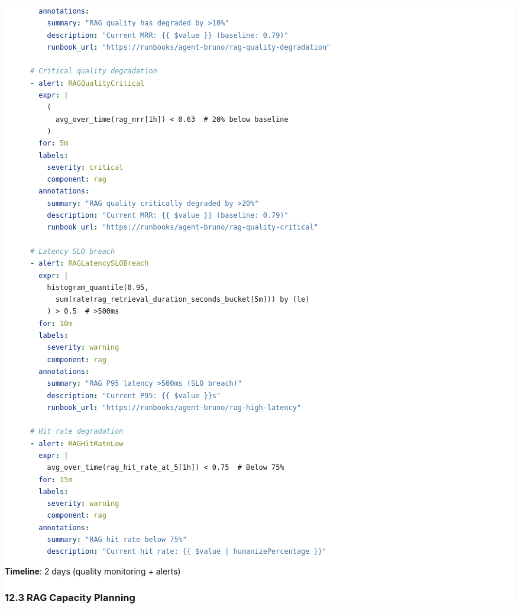 ```yaml
        annotations:
          summary: "RAG quality has degraded by >10%"
          description: "Current MRR: {{ $value }} (baseline: 0.79)"
          runbook_url: "https://runbooks/agent-bruno/rag-quality-degradation"
      
      # Critical quality degradation
      - alert: RAGQualityCritical
        expr: |
          (
            avg_over_time(rag_mrr[1h]) < 0.63  # 20% below baseline
          )
        for: 5m
        labels:
          severity: critical
          component: rag
        annotations:
          summary: "RAG quality critically degraded by >20%"
          description: "Current MRR: {{ $value }} (baseline: 0.79)"
          runbook_url: "https://runbooks/agent-bruno/rag-quality-critical"
      
      # Latency SLO breach
      - alert: RAGLatencySLOBreach
        expr: |
          histogram_quantile(0.95,
            sum(rate(rag_retrieval_duration_seconds_bucket[5m])) by (le)
          ) > 0.5  # >500ms
        for: 10m
        labels:
          severity: warning
          component: rag
        annotations:
          summary: "RAG P95 latency >500ms (SLO breach)"
          description: "Current P95: {{ $value }}s"
          runbook_url: "https://runbooks/agent-bruno/rag-high-latency"
      
      # Hit rate degradation
      - alert: RAGHitRateLow
        expr: |
          avg_over_time(rag_hit_rate_at_5[1h]) < 0.75  # Below 75%
        for: 15m
        labels:
          severity: warning
          component: rag
        annotations:
          summary: "RAG hit rate below 75%"
          description: "Current hit rate: {{ $value | humanizePercentage }}"
```

**Timeline**: 2 days (quality monitoring + alerts)

### 12.3 RAG Capacity Planning
